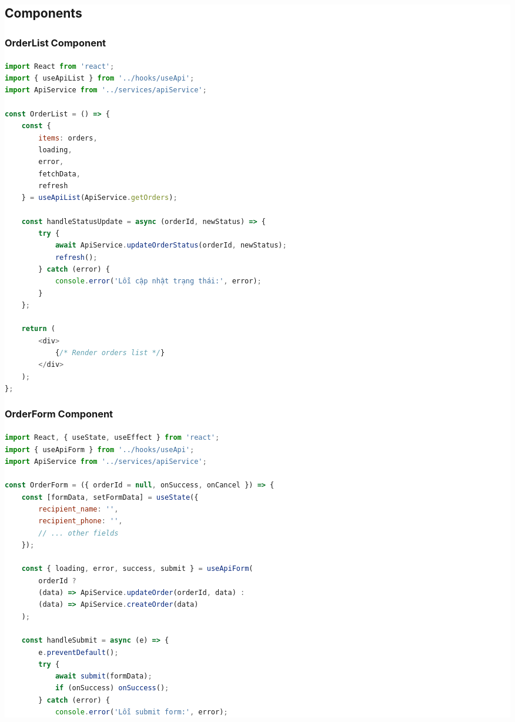 ```javascript
```

## Components

### OrderList Component
```javascript
import React from 'react';
import { useApiList } from '../hooks/useApi';
import ApiService from '../services/apiService';

const OrderList = () => {
    const {
        items: orders,
        loading,
        error,
        fetchData,
        refresh
    } = useApiList(ApiService.getOrders);

    const handleStatusUpdate = async (orderId, newStatus) => {
        try {
            await ApiService.updateOrderStatus(orderId, newStatus);
            refresh();
        } catch (error) {
            console.error('Lỗi cập nhật trạng thái:', error);
        }
    };

    return (
        <div>
            {/* Render orders list */}
        </div>
    );
};
```

### OrderForm Component
```javascript
import React, { useState, useEffect } from 'react';
import { useApiForm } from '../hooks/useApi';
import ApiService from '../services/apiService';

const OrderForm = ({ orderId = null, onSuccess, onCancel }) => {
    const [formData, setFormData] = useState({
        recipient_name: '',
        recipient_phone: '',
        // ... other fields
    });

    const { loading, error, success, submit } = useApiForm(
        orderId ? 
        (data) => ApiService.updateOrder(orderId, data) : 
        (data) => ApiService.createOrder(data)
    );

    const handleSubmit = async (e) => {
        e.preventDefault();
        try {
            await submit(formData);
            if (onSuccess) onSuccess();
        } catch (error) {
            console.error('Lỗi submit form:', error);
```